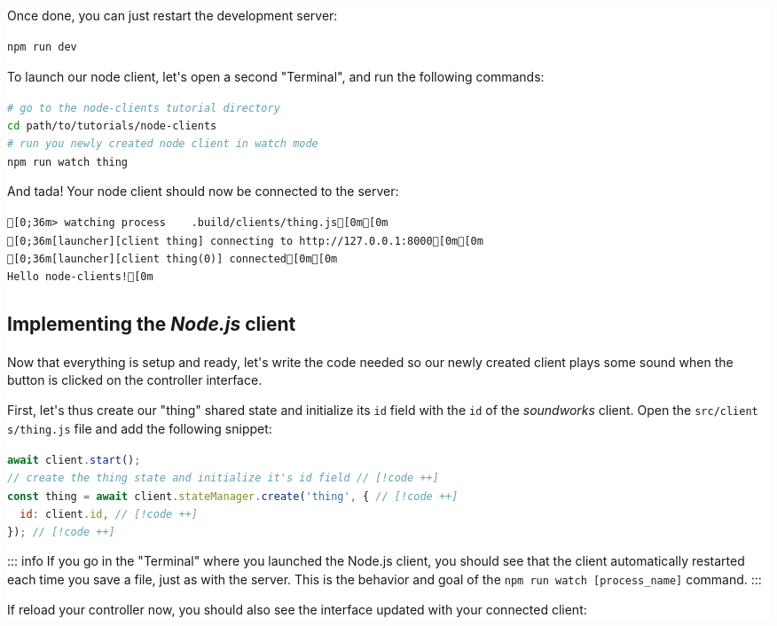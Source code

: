 Once done, you can just restart the development server:

```sh
npm run dev
```

To launch our node client, let's open a second "Terminal", and run the following commands:

```sh
# go to the node-clients tutorial directory
cd path/to/tutorials/node-clients
# run you newly created node client in watch mode
npm run watch thing
```

And tada! Your node client should now be connected to the server:

```ansi
[0;36m> watching process	 .build/clients/thing.js[0m[0m
[0;36m[launcher][client thing] connecting to http://127.0.0.1:8000[0m[0m
[0;36m[launcher][client thing(0)] connected[0m[0m
Hello node-clients![0m
```

## Implementing the _Node.js_ client

Now that everything is setup and ready, let's write the code needed so our newly created client plays some sound when the button is clicked on the controller interface.

First, let's thus create our "thing" shared state and initialize its `id` field with the `id` of the _soundworks_ client. Open the `src/clients/thing.js` file and add the following snippet:

```js
await client.start();
// create the thing state and initialize it's id field // [!code ++]
const thing = await client.stateManager.create('thing', { // [!code ++]
  id: client.id, // [!code ++]
}); // [!code ++]
```

::: info
If you go in the "Terminal" where you launched the Node.js client, you should see that the client automatically restarted each time you save a file, just as with the server. This is the behavior and goal of the `npm run watch [process_name]` command.
:::

If reload your controller now, you should also see the interface updated with your connected client:
